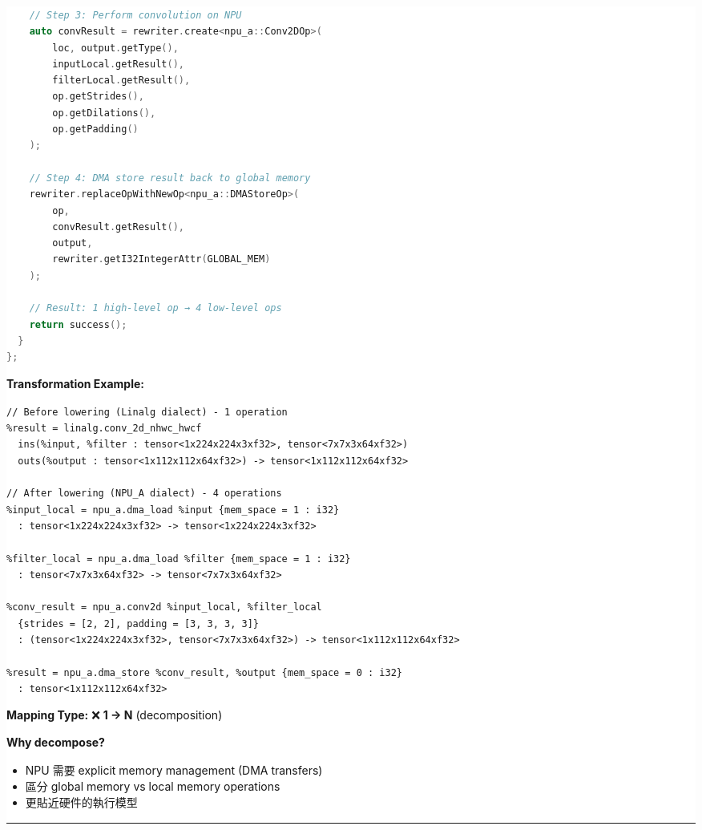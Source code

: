 ```cpp
    // Step 3: Perform convolution on NPU
    auto convResult = rewriter.create<npu_a::Conv2DOp>(
        loc, output.getType(),
        inputLocal.getResult(),
        filterLocal.getResult(),
        op.getStrides(),
        op.getDilations(),
        op.getPadding()
    );

    // Step 4: DMA store result back to global memory
    rewriter.replaceOpWithNewOp<npu_a::DMAStoreOp>(
        op,
        convResult.getResult(),
        output,
        rewriter.getI32IntegerAttr(GLOBAL_MEM)
    );

    // Result: 1 high-level op → 4 low-level ops
    return success();
  }
};
```

**Transformation Example:**

```mlir
// Before lowering (Linalg dialect) - 1 operation
%result = linalg.conv_2d_nhwc_hwcf
  ins(%input, %filter : tensor<1x224x224x3xf32>, tensor<7x7x3x64xf32>)
  outs(%output : tensor<1x112x112x64xf32>) -> tensor<1x112x112x64xf32>

// After lowering (NPU_A dialect) - 4 operations
%input_local = npu_a.dma_load %input {mem_space = 1 : i32}
  : tensor<1x224x224x3xf32> -> tensor<1x224x224x3xf32>

%filter_local = npu_a.dma_load %filter {mem_space = 1 : i32}
  : tensor<7x7x3x64xf32> -> tensor<7x7x3x64xf32>

%conv_result = npu_a.conv2d %input_local, %filter_local
  {strides = [2, 2], padding = [3, 3, 3, 3]}
  : (tensor<1x224x224x3xf32>, tensor<7x7x3x64xf32>) -> tensor<1x112x112x64xf32>

%result = npu_a.dma_store %conv_result, %output {mem_space = 0 : i32}
  : tensor<1x112x112x64xf32>
```

**Mapping Type:** ❌ **1 → N** (decomposition)

**Why decompose?**

- NPU 需要 explicit memory management (DMA transfers)
- 區分 global memory vs local memory operations
- 更貼近硬件的執行模型

---